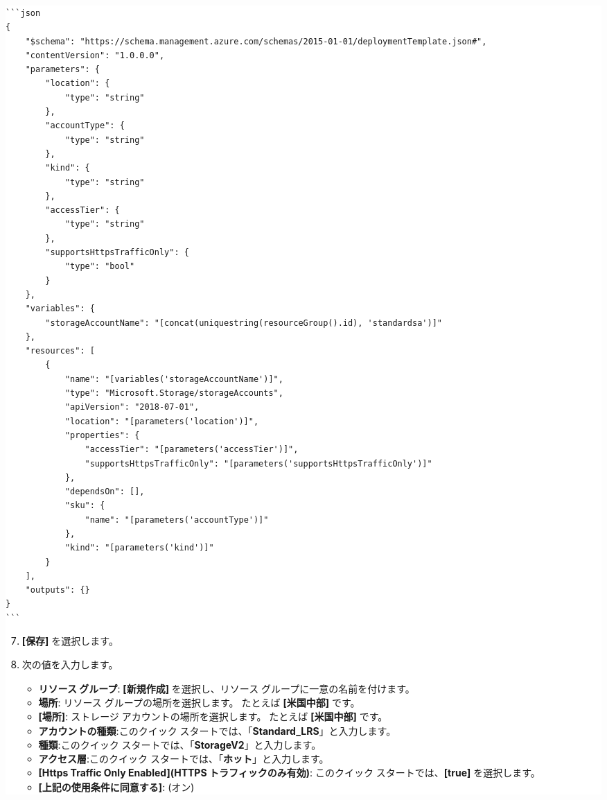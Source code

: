     ```json
    {
        "$schema": "https://schema.management.azure.com/schemas/2015-01-01/deploymentTemplate.json#",
        "contentVersion": "1.0.0.0",
        "parameters": {
            "location": {
                "type": "string"
            },
            "accountType": {
                "type": "string"
            },
            "kind": {
                "type": "string"
            },
            "accessTier": {
                "type": "string"
            },
            "supportsHttpsTrafficOnly": {
                "type": "bool"
            }
        },
        "variables": {
            "storageAccountName": "[concat(uniquestring(resourceGroup().id), 'standardsa')]"
        },
        "resources": [
            {
                "name": "[variables('storageAccountName')]",
                "type": "Microsoft.Storage/storageAccounts",
                "apiVersion": "2018-07-01",
                "location": "[parameters('location')]",
                "properties": {
                    "accessTier": "[parameters('accessTier')]",
                    "supportsHttpsTrafficOnly": "[parameters('supportsHttpsTrafficOnly')]"
                },
                "dependsOn": [],
                "sku": {
                    "name": "[parameters('accountType')]"
                },
                "kind": "[parameters('kind')]"
            }
        ],
        "outputs": {}
    }
    ```
7. **[保存]** を選択します。
8. 次の値を入力します。

    - **リソース グループ**: **[新規作成]** を選択し、リソース グループに一意の名前を付けます。
    - **場所**: リソース グループの場所を選択します。 たとえば **[米国中部]** です。 
    - **[場所]**: ストレージ アカウントの場所を選択します。 たとえば **[米国中部]** です。
    - **アカウントの種類**:このクイック スタートでは、「**Standard_LRS**」と入力します。
    - **種類**:このクイック スタートでは、「**StorageV2**」と入力します。
    - **アクセス層**:このクイック スタートでは、「**ホット**」と入力します。
    - **[Https Traffic Only Enabled]\(HTTPS トラフィックのみ有効\)**:   このクイック スタートでは、**[true]** を選択します。
    - **[上記の使用条件に同意する]**: (オン)
